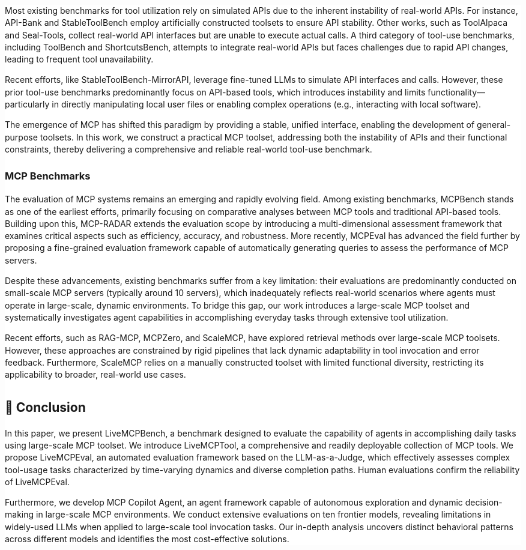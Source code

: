 Most existing benchmarks for tool utilization rely on simulated APIs due to the inherent instability of real-world APIs. For instance, API-Bank and StableToolBench employ artificially constructed toolsets to ensure API stability. Other works, such as ToolAlpaca and Seal-Tools, collect real-world API interfaces but are unable to execute actual calls. A third category of tool-use benchmarks, including ToolBench and ShortcutsBench, attempts to integrate real-world APIs but faces challenges due to rapid API changes, leading to frequent tool unavailability.

Recent efforts, like StableToolBench-MirrorAPI, leverage fine-tuned LLMs to simulate API interfaces and calls. However, these prior tool-use benchmarks predominantly focus on API-based tools, which introduces instability and limits functionality—particularly in directly manipulating local user files or enabling complex operations (e.g., interacting with local software).

The emergence of MCP has shifted this paradigm by providing a stable, unified interface, enabling the development of general-purpose toolsets. In this work, we construct a practical MCP toolset, addressing both the instability of APIs and their functional constraints, thereby delivering a comprehensive and reliable real-world tool-use benchmark.

### MCP Benchmarks

The evaluation of MCP systems remains an emerging and rapidly evolving field. Among existing benchmarks, MCPBench stands as one of the earliest efforts, primarily focusing on comparative analyses between MCP tools and traditional API-based tools. Building upon this, MCP-RADAR extends the evaluation scope by introducing a multi-dimensional assessment framework that examines critical aspects such as efficiency, accuracy, and robustness. More recently, MCPEval has advanced the field further by proposing a fine-grained evaluation framework capable of automatically generating queries to assess the performance of MCP servers.

Despite these advancements, existing benchmarks suffer from a key limitation: their evaluations are predominantly conducted on small-scale MCP servers (typically around 10 servers), which inadequately reflects real-world scenarios where agents must operate in large-scale, dynamic environments. To bridge this gap, our work introduces a large-scale MCP toolset and systematically investigates agent capabilities in accomplishing everyday tasks through extensive tool utilization.

Recent efforts, such as RAG-MCP, MCPZero, and ScaleMCP, have explored retrieval methods over large-scale MCP toolsets. However, these approaches are constrained by rigid pipelines that lack dynamic adaptability in tool invocation and error feedback. Furthermore, ScaleMCP relies on a manually constructed toolset with limited functional diversity, restricting its applicability to broader, real-world use cases.

## 🎯 Conclusion

In this paper, we present LiveMCPBench, a benchmark designed to evaluate the capability of agents in accomplishing daily tasks using large-scale MCP toolset. We introduce LiveMCPTool, a comprehensive and readily deployable collection of MCP tools. We propose LiveMCPEval, an automated evaluation framework based on the LLM-as-a-Judge, which effectively assesses complex tool-usage tasks characterized by time-varying dynamics and diverse completion paths. Human evaluations confirm the reliability of LiveMCPEval.

Furthermore, we develop MCP Copilot Agent, an agent framework capable of autonomous exploration and dynamic decision-making in large-scale MCP environments. We conduct extensive evaluations on ten frontier models, revealing limitations in widely-used LLMs when applied to large-scale tool invocation tasks. Our in-depth analysis uncovers distinct behavioral patterns across different models and identifies the most cost-effective solutions.
